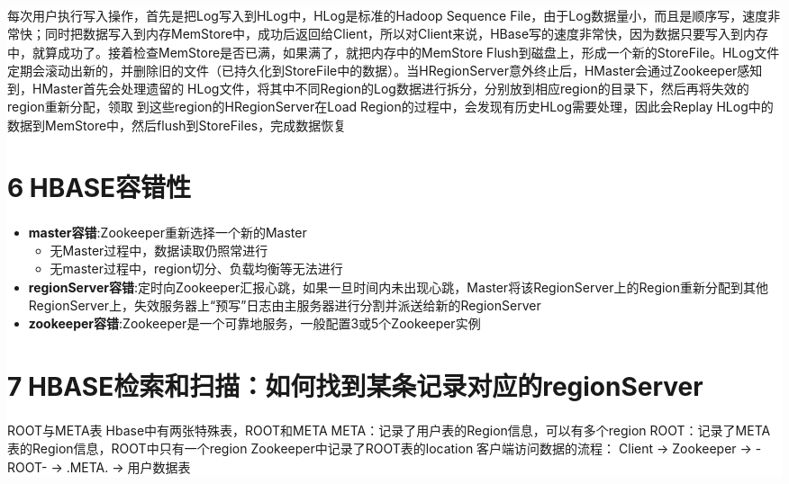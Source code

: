 每次用户执行写入操作，首先是把Log写入到HLog中，HLog是标准的Hadoop Sequence File，由于Log数据量小，而且是顺序写，速度非常快；同时把数据写入到内存MemStore中，成功后返回给Client，所以对Client来说，HBase写的速度非常快，因为数据只要写入到内存中，就算成功了。接着检查MemStore是否已满，如果满了，就把内存中的MemStore Flush到磁盘上，形成一个新的StoreFile。HLog文件定期会滚动出新的，并删除旧的文件（已持久化到StoreFile中的数据）。当HRegionServer意外终止后，HMaster会通过Zookeeper感知到，HMaster首先会处理遗留的 HLog文件，将其中不同Region的Log数据进行拆分，分别放到相应region的目录下，然后再将失效的region重新分配，领取 到这些region的HRegionServer在Load Region的过程中，会发现有历史HLog需要处理，因此会Replay HLog中的数据到MemStore中，然后flush到StoreFiles，完成数据恢复


# 6 HBASE容错性

- **master容错**:Zookeeper重新选择一个新的Master
  - 无Master过程中，数据读取仍照常进行
  - 无master过程中，region切分、负载均衡等无法进行
- **regionServer容错**:定时向Zookeeper汇报心跳，如果一旦时间内未出现心跳，Master将该RegionServer上的Region重新分配到其他RegionServer上，失效服务器上“预写”日志由主服务器进行分割并派送给新的RegionServer
- **zookeeper容错**:Zookeeper是一个可靠地服务，一般配置3或5个Zookeeper实例

# 7 HBASE检索和扫描：如何找到某条记录对应的regionServer

ROOT与META表
Hbase中有两张特殊表，ROOT和META
META：记录了用户表的Region信息，可以有多个region
ROOT：记录了META表的Region信息，ROOT中只有一个region
Zookeeper中记录了ROOT表的location
客户端访问数据的流程： 
Client -> Zookeeper -> -ROOT- -> .META. -> 用户数据表